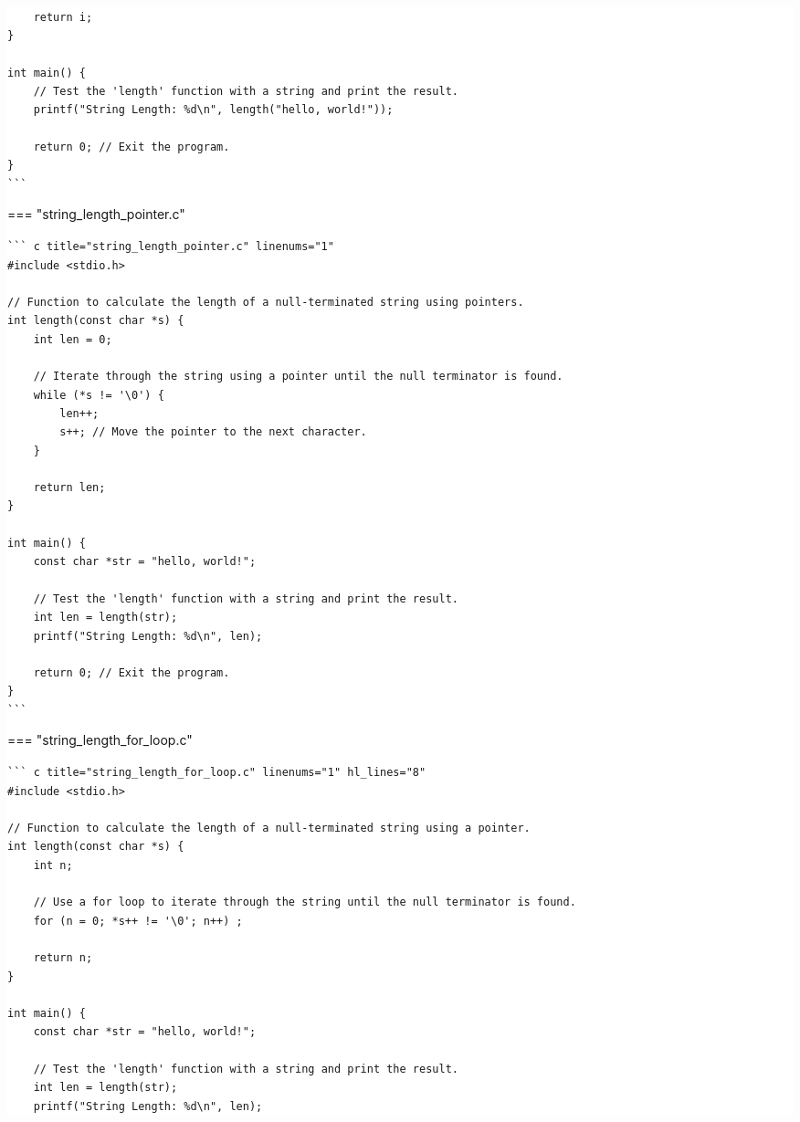         return i;
    }
    
    int main() {
        // Test the 'length' function with a string and print the result.
        printf("String Length: %d\n", length("hello, world!"));
    
        return 0; // Exit the program.
    }
    ```

=== "string_length_pointer.c"

    ``` c title="string_length_pointer.c" linenums="1"
    #include <stdio.h>
    
    // Function to calculate the length of a null-terminated string using pointers.
    int length(const char *s) {
        int len = 0;
    
        // Iterate through the string using a pointer until the null terminator is found.
        while (*s != '\0') {
            len++;
            s++; // Move the pointer to the next character.
        }
    
        return len;
    }
    
    int main() {
        const char *str = "hello, world!";
    
        // Test the 'length' function with a string and print the result.
        int len = length(str);
        printf("String Length: %d\n", len);
    
        return 0; // Exit the program.
    }
    ```

=== "string_length_for_loop.c" 

    ``` c title="string_length_for_loop.c" linenums="1" hl_lines="8"
    #include <stdio.h>
    
    // Function to calculate the length of a null-terminated string using a pointer.
    int length(const char *s) {
        int n;
    
        // Use a for loop to iterate through the string until the null terminator is found.
        for (n = 0; *s++ != '\0'; n++) ;
    
        return n;
    }
    
    int main() {
        const char *str = "hello, world!";
    
        // Test the 'length' function with a string and print the result.
        int len = length(str);
        printf("String Length: %d\n", len);
    
